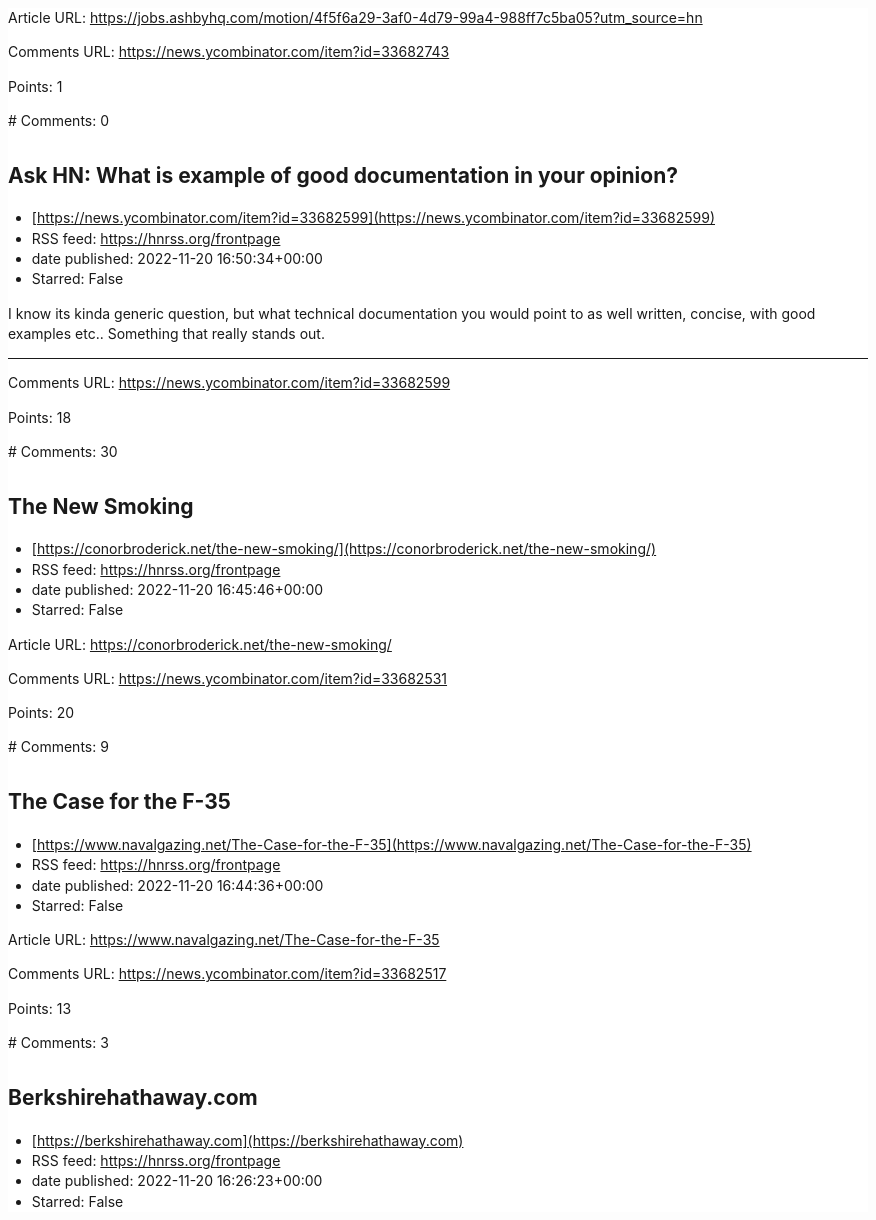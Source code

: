 <p>Article URL: <a href="https://jobs.ashbyhq.com/motion/4f5f6a29-3af0-4d79-99a4-988ff7c5ba05?utm_source=hn">https://jobs.ashbyhq.com/motion/4f5f6a29-3af0-4d79-99a4-988ff7c5ba05?utm_source=hn</a></p>
<p>Comments URL: <a href="https://news.ycombinator.com/item?id=33682743">https://news.ycombinator.com/item?id=33682743</a></p>
<p>Points: 1</p>
<p># Comments: 0</p>

## Ask HN: What is example of good documentation in your opinion?
 - [https://news.ycombinator.com/item?id=33682599](https://news.ycombinator.com/item?id=33682599)
 - RSS feed: https://hnrss.org/frontpage
 - date published: 2022-11-20 16:50:34+00:00
 - Starred: False

<p>I know its kinda generic question, but what technical documentation you would point to as well written, concise, with good examples etc.. Something that really stands out.</p>
<hr />
<p>Comments URL: <a href="https://news.ycombinator.com/item?id=33682599">https://news.ycombinator.com/item?id=33682599</a></p>
<p>Points: 18</p>
<p># Comments: 30</p>

## The New Smoking
 - [https://conorbroderick.net/the-new-smoking/](https://conorbroderick.net/the-new-smoking/)
 - RSS feed: https://hnrss.org/frontpage
 - date published: 2022-11-20 16:45:46+00:00
 - Starred: False

<p>Article URL: <a href="https://conorbroderick.net/the-new-smoking/">https://conorbroderick.net/the-new-smoking/</a></p>
<p>Comments URL: <a href="https://news.ycombinator.com/item?id=33682531">https://news.ycombinator.com/item?id=33682531</a></p>
<p>Points: 20</p>
<p># Comments: 9</p>

## The Case for the F-35
 - [https://www.navalgazing.net/The-Case-for-the-F-35](https://www.navalgazing.net/The-Case-for-the-F-35)
 - RSS feed: https://hnrss.org/frontpage
 - date published: 2022-11-20 16:44:36+00:00
 - Starred: False

<p>Article URL: <a href="https://www.navalgazing.net/The-Case-for-the-F-35">https://www.navalgazing.net/The-Case-for-the-F-35</a></p>
<p>Comments URL: <a href="https://news.ycombinator.com/item?id=33682517">https://news.ycombinator.com/item?id=33682517</a></p>
<p>Points: 13</p>
<p># Comments: 3</p>

## Berkshirehathaway.com
 - [https://berkshirehathaway.com](https://berkshirehathaway.com)
 - RSS feed: https://hnrss.org/frontpage
 - date published: 2022-11-20 16:26:23+00:00
 - Starred: False
